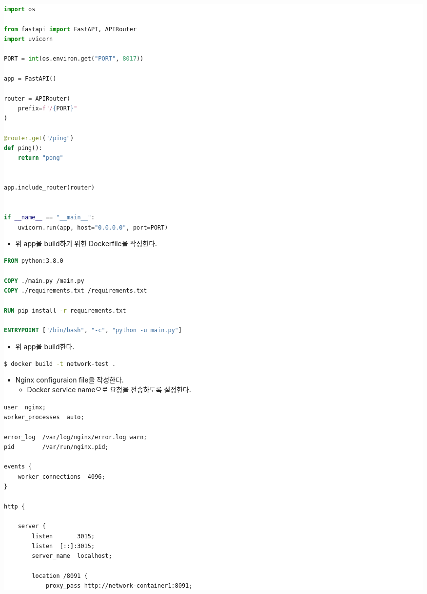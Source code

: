   ```python
  import os
  
  from fastapi import FastAPI, APIRouter
  import uvicorn
  
  PORT = int(os.environ.get("PORT", 8017))
  
  app = FastAPI()
  
  router = APIRouter(
      prefix=f"/{PORT}"
  )
  
  @router.get("/ping")
  def ping():
      return "pong"
  
  
  app.include_router(router)
  
  
  if __name__ == "__main__":
      uvicorn.run(app, host="0.0.0.0", port=PORT)
  ```

  - 위 app을 build하기 위한 Dockerfile을 작성한다.

  ```dockerfile
  FROM python:3.8.0
  
  COPY ./main.py /main.py
  COPY ./requirements.txt /requirements.txt
  
  RUN pip install -r requirements.txt
  
  ENTRYPOINT ["/bin/bash", "-c", "python -u main.py"]
  ```

  - 위 app을 build한다.

  ```bash
  $ docker build -t network-test .
  ```

  - Nginx configuraion file을 작성한다.
    - Docker service name으로 요청을 전송하도록 설정한다.

  ```nginx
  user  nginx;
  worker_processes  auto;
  
  error_log  /var/log/nginx/error.log warn;
  pid        /var/run/nginx.pid;
  
  events {
      worker_connections  4096;
  }
  
  http {
  
      server {
          listen       3015;
          listen  [::]:3015;
          server_name  localhost;
  
          location /8091 {
              proxy_pass http://network-container1:8091;
  ```